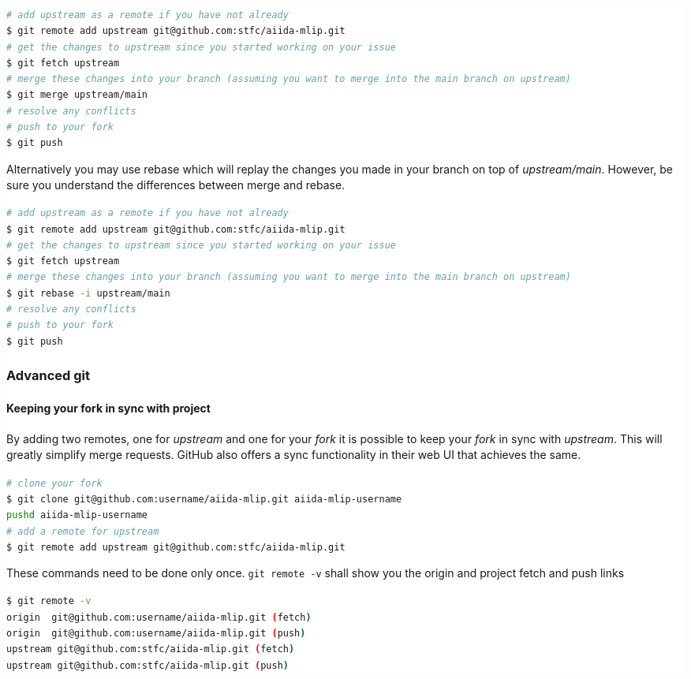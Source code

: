 ``` sh
# add upstream as a remote if you have not already
$ git remote add upstream git@github.com:stfc/aiida-mlip.git
# get the changes to upstream since you started working on your issue
$ git fetch upstream
# merge these changes into your branch (assuming you want to merge into the main branch on upstream)
$ git merge upstream/main
# resolve any conflicts
# push to your fork
$ git push
```

Alternatively you may use rebase which will replay the changes you made in your branch
on top of *upstream/main*. However, be sure you understand the differences between
merge and rebase.

``` sh
# add upstream as a remote if you have not already
$ git remote add upstream git@github.com:stfc/aiida-mlip.git
# get the changes to upstream since you started working on your issue
$ git fetch upstream
# merge these changes into your branch (assuming you want to merge into the main branch on upstream)
$ git rebase -i upstream/main
# resolve any conflicts
# push to your fork
$ git push
```


### Advanced git

#### Keeping your fork in sync with project

By adding two remotes, one for *upstream* and one for your *fork* it is possible to
keep your *fork* in sync with *upstream*. This will greatly simplify merge requests.
GitHub also offers a sync functionality in their web UI that achieves the same.

``` sh
# clone your fork
$ git clone git@github.com:username/aiida-mlip.git aiida-mlip-username
pushd aiida-mlip-username
# add a remote for upstream
$ git remote add upstream git@github.com:stfc/aiida-mlip.git
```

These commands need to be done only once. `git remote -v` shall show you
the origin and project fetch and push links

``` sh
$ git remote -v
origin  git@github.com:username/aiida-mlip.git (fetch)
origin  git@github.com:username/aiida-mlip.git (push)
upstream git@github.com:stfc/aiida-mlip.git (fetch)
upstream git@github.com:stfc/aiida-mlip.git (push)
```
